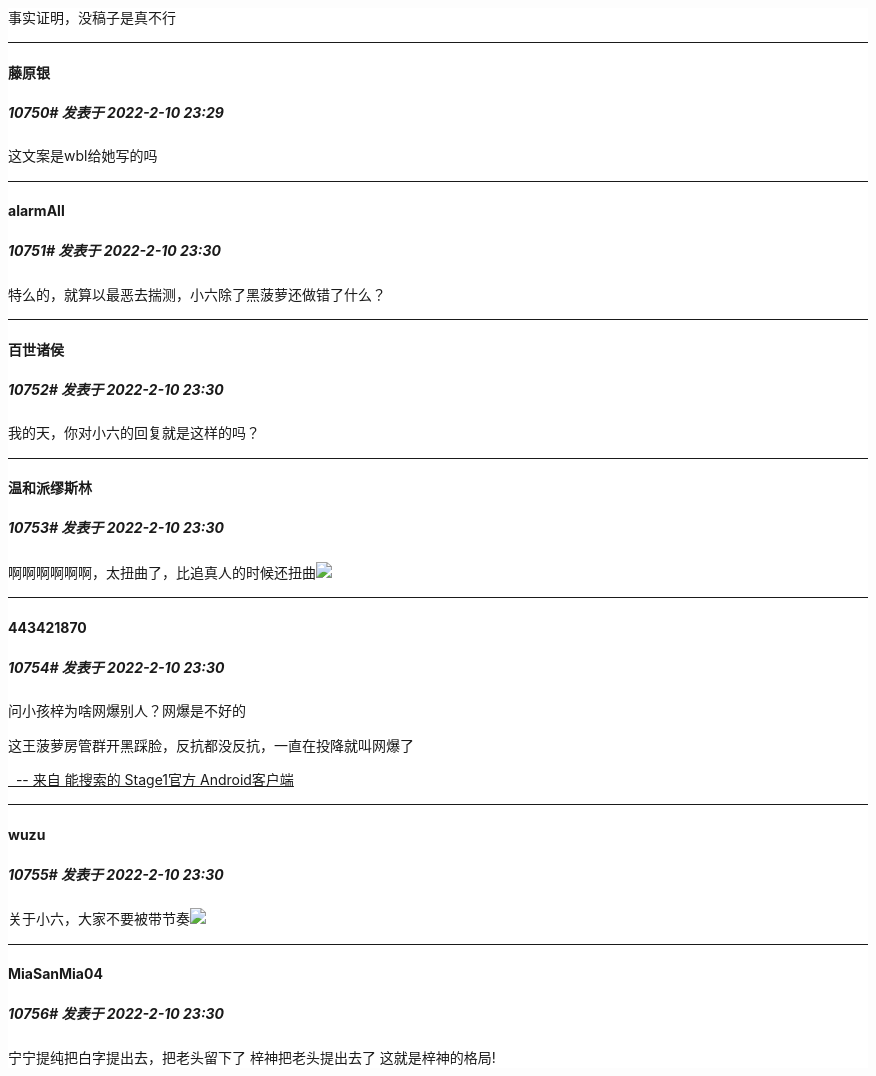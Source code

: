 事实证明，没稿子是真不行

*****

####  藤原银  
##### 10750#       发表于 2022-2-10 23:29

这文案是wbl给她写的吗

*****

####  alarmAll  
##### 10751#       发表于 2022-2-10 23:30

特么的，就算以最恶去揣测，小六除了黑菠萝还做错了什么？

*****

####  百世诸侯  
##### 10752#       发表于 2022-2-10 23:30

我的天，你对小六的回复就是这样的吗？

*****

####  温和派缪斯林  
##### 10753#       发表于 2022-2-10 23:30

啊啊啊啊啊啊，太扭曲了，比追真人的时候还扭曲<img src="https://static.saraba1st.com/image/smiley/face2017/125.png" referrerpolicy="no-referrer">

*****

####  443421870  
##### 10754#       发表于 2022-2-10 23:30

问小孩梓为啥网爆别人？网爆是不好的

这王菠萝房管群开黑踩脸，反抗都没反抗，一直在投降就叫网爆了

[  -- 来自 能搜索的 Stage1官方 Android客户端](https://www.coolapk.com/apk/140634)

*****

####  wuzu  
##### 10755#       发表于 2022-2-10 23:30

关于小六，大家不要被带节奏<img src="https://static.saraba1st.com/image/smiley/face2017/143.png" referrerpolicy="no-referrer">

*****

####  MiaSanMia04  
##### 10756#       发表于 2022-2-10 23:30

宁宁提纯把白字提出去，把老头留下了
梓神把老头提出去了
这就是梓神的格局!
